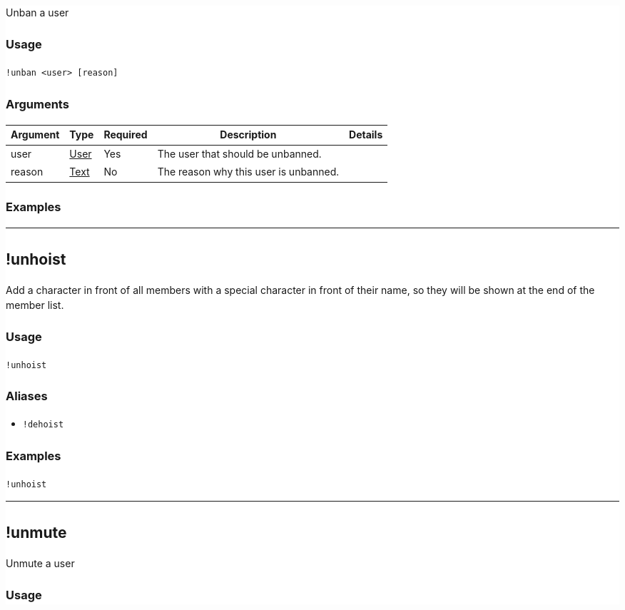 Unban a user

### Usage

```text
!unban <user> [reason] 
```

### Arguments

| Argument | Type | Required | Description | Details |
|---|---|---|---|---|
| user | [User](#User) | Yes | The user that should be unbanned.|  |
| reason | [Text](#Text) | No | The reason why this user is unbanned.|  |

### Examples



<a name='unhoist'></a>

---

## !unhoist

Add a character in front of all members with a special character in front of their name, so they will be shown at the end of the member list.

### Usage

```text
!unhoist 
```

### Aliases

- `!dehoist`

### Examples

```text
!unhoist
```


<a name='unmute'></a>

---

## !unmute

Unmute a user

### Usage
